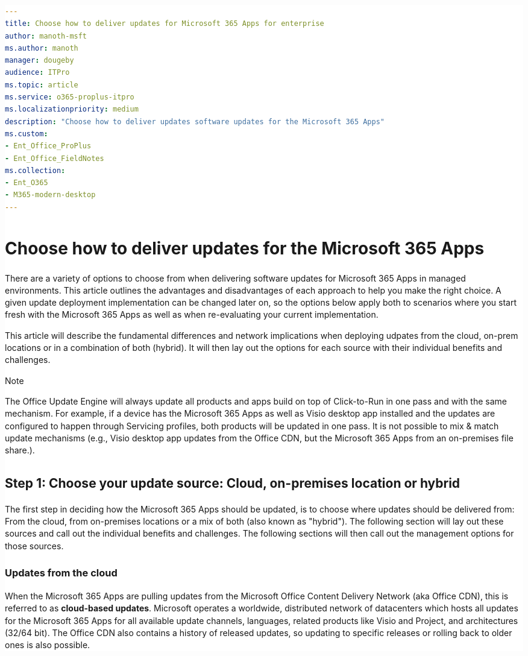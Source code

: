 ```yaml
---
title: Choose how to deliver updates for Microsoft 365 Apps for enterprise
author: manoth-msft
ms.author: manoth
manager: dougeby
audience: ITPro 
ms.topic: article 
ms.service: o365-proplus-itpro
ms.localizationpriority: medium
description: "Choose how to deliver updates software updates for the Microsoft 365 Apps"
ms.custom: 
- Ent_Office_ProPlus
- Ent_Office_FieldNotes
ms.collection: 
- Ent_O365
- M365-modern-desktop
---
```


# Choose how to deliver updates for the Microsoft 365 Apps

There are a variety of options to choose from when delivering software updates for Microsoft 365 Apps in managed environments. This article outlines the advantages and disadvantages of each approach to help you make the right choice. A given update deployment implementation can be changed later on, so the options below apply both to scenarios where you start fresh with the Microsoft 365 Apps as well as when re-evaluating your current implementation.

This article will describe the fundamental differences and network implications when deploying udpates from the cloud, on-prem locations or in a combination of both (hybrid). It will then lay out the options for each source with their individual benefits and challenges.

> [!NOTE]
> The Office Update Engine will always update all products and apps build on top of Click-to-Run in one pass and with the same mechanism. For example, if a device has the Microsoft 365 Apps as well as Visio desktop app installed and the updates are configured to happen through Servicing profiles, both products will be updated in one pass. It is not possible to mix & match update mechanisms (e.g., Visio desktop app updates from the Office CDN, but the Microsoft 365 Apps from an on-premises file share.).

## Step 1: Choose your update source: Cloud, on-premises location or hybrid

The first step in deciding how the Microsoft 365 Apps should be updated, is to choose where updates should be delivered from: From the cloud, from on-premises locations or a mix of both (also known as "hybrid"). The following section will lay out these sources and call out the individual benefits and challenges. The following sections will then call out the management options for those sources.

### Updates from the cloud
When the Microsoft 365 Apps are pulling updates from the Microsoft Office Content Delivery Network (aka Office CDN), this is referred to as **cloud-based updates**. Microsoft operates a worldwide, distributed network of datacenters which hosts all updates for the Microsoft 365 Apps for all available update channels, languages, related products like Visio and Project, and architectures (32/64 bit). The Office CDN also contains a history of released updates, so updating to specific releases or rolling back to older ones is also possible.
